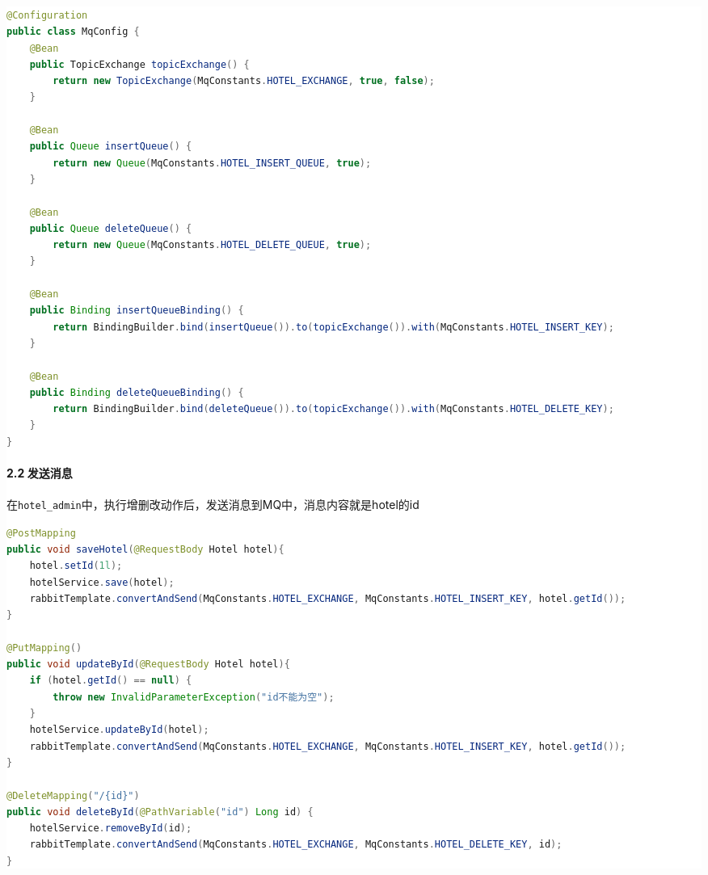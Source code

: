 ```java
@Configuration
public class MqConfig {
    @Bean
    public TopicExchange topicExchange() {
        return new TopicExchange(MqConstants.HOTEL_EXCHANGE, true, false);
    }

    @Bean
    public Queue insertQueue() {
        return new Queue(MqConstants.HOTEL_INSERT_QUEUE, true);
    }

    @Bean
    public Queue deleteQueue() {
        return new Queue(MqConstants.HOTEL_DELETE_QUEUE, true);
    }

    @Bean
    public Binding insertQueueBinding() {
        return BindingBuilder.bind(insertQueue()).to(topicExchange()).with(MqConstants.HOTEL_INSERT_KEY);
    }

    @Bean
    public Binding deleteQueueBinding() {
        return BindingBuilder.bind(deleteQueue()).to(topicExchange()).with(MqConstants.HOTEL_DELETE_KEY);
    }
}
```





#### 2.2 发送消息

在`hotel_admin`中，执行增删改动作后，发送消息到MQ中，消息内容就是hotel的id

```java
@PostMapping
public void saveHotel(@RequestBody Hotel hotel){
    hotel.setId(1l);
    hotelService.save(hotel);
    rabbitTemplate.convertAndSend(MqConstants.HOTEL_EXCHANGE, MqConstants.HOTEL_INSERT_KEY, hotel.getId());
}

@PutMapping()
public void updateById(@RequestBody Hotel hotel){
    if (hotel.getId() == null) {
        throw new InvalidParameterException("id不能为空");
    }
    hotelService.updateById(hotel);
    rabbitTemplate.convertAndSend(MqConstants.HOTEL_EXCHANGE, MqConstants.HOTEL_INSERT_KEY, hotel.getId());
}

@DeleteMapping("/{id}")
public void deleteById(@PathVariable("id") Long id) {
    hotelService.removeById(id);
    rabbitTemplate.convertAndSend(MqConstants.HOTEL_EXCHANGE, MqConstants.HOTEL_DELETE_KEY, id);
}
```
